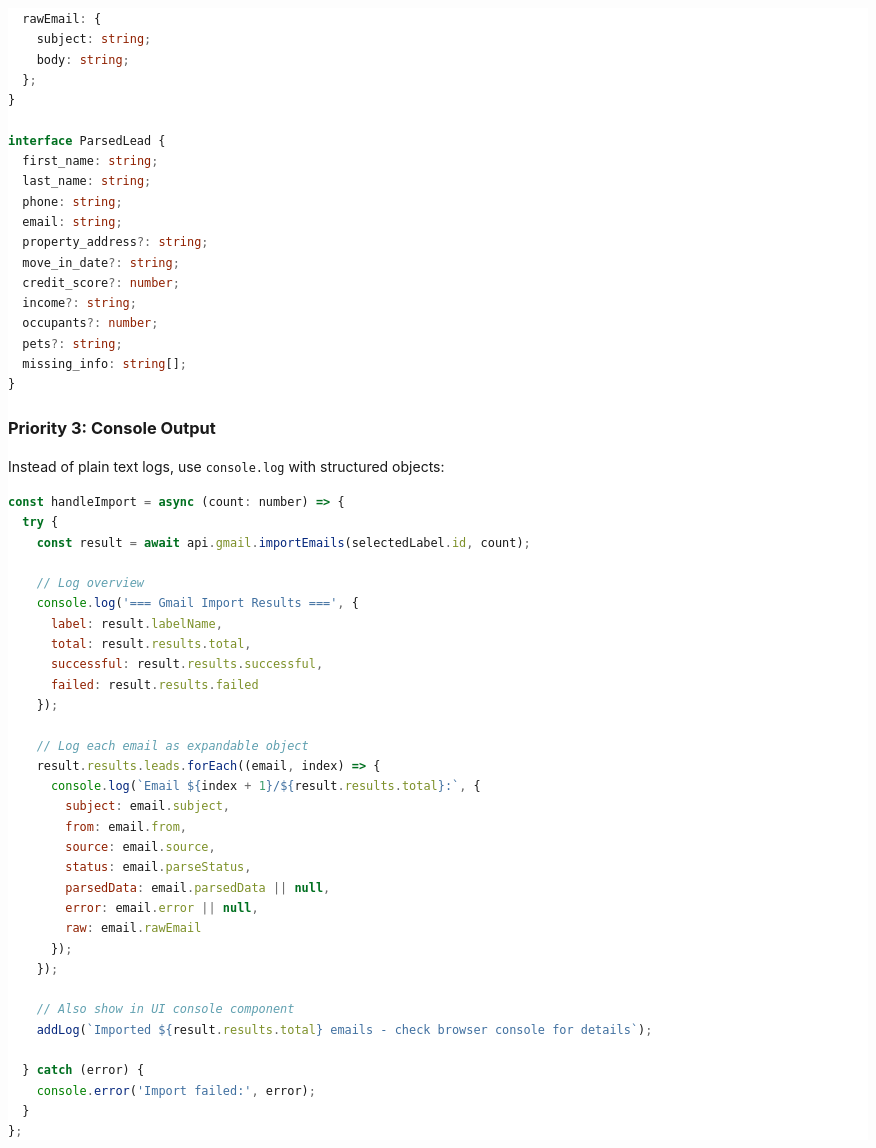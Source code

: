 ```typescript
  rawEmail: {
    subject: string;
    body: string;
  };
}

interface ParsedLead {
  first_name: string;
  last_name: string;
  phone: string;
  email: string;
  property_address?: string;
  move_in_date?: string;
  credit_score?: number;
  income?: string;
  occupants?: number;
  pets?: string;
  missing_info: string[];
}
```

### Priority 3: Console Output
Instead of plain text logs, use `console.log` with structured objects:

```javascript
const handleImport = async (count: number) => {
  try {
    const result = await api.gmail.importEmails(selectedLabel.id, count);
    
    // Log overview
    console.log('=== Gmail Import Results ===', {
      label: result.labelName,
      total: result.results.total,
      successful: result.results.successful,
      failed: result.results.failed
    });
    
    // Log each email as expandable object
    result.results.leads.forEach((email, index) => {
      console.log(`Email ${index + 1}/${result.results.total}:`, {
        subject: email.subject,
        from: email.from,
        source: email.source,
        status: email.parseStatus,
        parsedData: email.parsedData || null,
        error: email.error || null,
        raw: email.rawEmail
      });
    });
    
    // Also show in UI console component
    addLog(`Imported ${result.results.total} emails - check browser console for details`);
    
  } catch (error) {
    console.error('Import failed:', error);
  }
};
```
